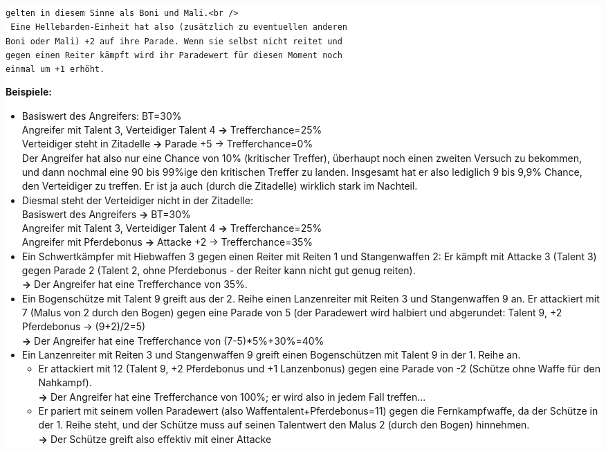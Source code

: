     gelten in diesem Sinne als Boni und Mali.<br />
     Eine Hellebarden-Einheit hat also (zusätzlich zu eventuellen anderen
    Boni oder Mali) +2 auf ihre Parade. Wenn sie selbst nicht reitet und
    gegen einen Reiter kämpft wird ihr Paradewert für diesen Moment noch
    einmal um +1 erhöht.
  </dd>
</dl>
<a id="INDEX-Kampf_Bonus-Beispiele" name="INDEX-Kampf_Bonus-Beispiele"></a>
<b>Beispiele:</b> 
<ul>
  <li>
    Basiswert des Angreifers: BT=30%<br />
     Angreifer mit Talent 3, Verteidiger Talent 4 <b>-&gt;</b>
    Trefferchance=25%<br />
     Verteidiger steht in Zitadelle <b>-&gt;</b> Parade +5 -&gt;
    Trefferchance=0%<br />
     Der Angreifer hat also nur eine Chance von 10% (kritischer Treffer),
    überhaupt noch einen zweiten Versuch zu bekommen, und dann nochmal eine
    90 bis 99%ige den kritischen Treffer zu landen. Insgesamt hat er also
    lediglich 9 bis 9,9% Chance, den Verteidiger zu treffen. Er ist ja auch
    (durch die Zitadelle) wirklich stark im Nachteil.
  </li>
  <li>
    Diesmal steht der Verteidiger nicht in der Zitadelle:<br />
     Basiswert des Angreifers <b>-&gt;</b> BT=30%<br />
     Angreifer mit Talent 3, Verteidiger Talent 4 <b>-&gt;</b>
    Trefferchance=25%<br />
     Angreifer mit Pferdebonus <b>-&gt;</b> Attacke +2 -&gt;
    Trefferchance=35%
  </li>
  <li>
    Ein Schwertkämpfer mit Hiebwaffen 3 gegen einen Reiter mit Reiten 1 und
    Stangenwaffen 2: Er kämpft mit Attacke 3 (Talent 3) gegen Parade 2
    (Talent 2, ohne Pferdebonus - der Reiter kann nicht gut genug
    reiten).<br />
     <b>-&gt;</b> Der Angreifer hat eine Trefferchance von 35%.
  </li>
  <li>
    Ein Bogenschütze mit Talent 9 greift aus der 2. Reihe einen
    Lanzenreiter mit Reiten 3 und Stangenwaffen 9 an. Er attackiert mit 7
    (Malus von 2 durch den Bogen) gegen eine Parade von 5 (der Paradewert
    wird halbiert und abgerundet: Talent 9, +2 Pferdebonus -&gt;
    (9+2)/2=5)<br />
     <b>-&gt;</b> Der Angreifer hat eine Trefferchance von (7-5)*5%+30%=40%
  </li>
  <li>
    Ein Lanzenreiter mit Reiten 3 und Stangenwaffen 9 greift einen
    Bogenschützen mit Talent 9 in der 1. Reihe an.
  </li>
  <li style="list-style: none">
    <ul>
      <li>
        Er attackiert mit 12 (Talent 9, +2 Pferdebonus und +1 Lanzenbonus)
        gegen eine Parade von -2 (Schütze ohne Waffe für den
        Nahkampf).<br />
         <b>-&gt;</b> Der Angreifer hat eine Trefferchance von 100%; er
        wird also in jedem Fall treffen...
      </li>
      <li>
        Er pariert mit seinem vollen Paradewert (also
        Waffentalent+Pferdebonus=11) gegen die Fernkampfwaffe, da der
        Schütze in der 1. Reihe steht, und der Schütze muss auf seinen
        Talentwert den Malus 2 (durch den Bogen) hinnehmen.<br />
         <b>-&gt;</b> Der Schütze greift also effektiv mit einer Attacke